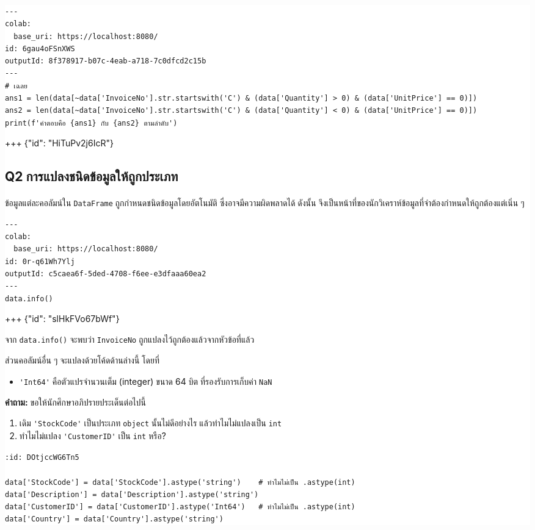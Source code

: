  
  

```{code-cell}
---
colab:
  base_uri: https://localhost:8080/
id: 6gau4oFSnXWS
outputId: 8f378917-b07c-4eab-a718-7c0dfcd2c15b
---
# เฉลย
ans1 = len(data[~data['InvoiceNo'].str.startswith('C') & (data['Quantity'] > 0) & (data['UnitPrice'] == 0)])
ans2 = len(data[~data['InvoiceNo'].str.startswith('C') & (data['Quantity'] < 0) & (data['UnitPrice'] == 0)])
print(f'คำตอบคือ {ans1} กับ {ans2} ตามลำดับ')
```

+++ {"id": "HiTuPv2j6IcR"}

## Q2 การแปลงชนิดข้อมูลให้ถูกประเภท

ข้อมูลแต่ละคอลัมน์ใน `DataFrame` ถูกกำหนดชนิดข้อมูลโดยอัตโนมัติ ซึ่งอาจมีความผิดพลาดได้ ดังนั้น จึงเป็นหน้าที่ของนักวิเคราห์ข้อมูลที่จำต้องกำหนดให้ถูกต้องแต่เนิ่น ๆ

```{code-cell}
---
colab:
  base_uri: https://localhost:8080/
id: 0r-q61Wh7Ylj
outputId: c5caea6f-5ded-4708-f6ee-e3dfaaa60ea2
---
data.info()
```

+++ {"id": "slHkFVo67bWf"}

จาก `data.info()` จะพบว่า `InvoiceNo` ถูกแปลงไว้ถูกต้องแล้วจากหัวข้อที่แล้ว

ส่วนคอลัมน์อื่น ๆ จะแปลงด้วยโค้ดด้านล่างนี้ โดยที่

- `'Int64'` คือตัวแปรจำนวนเต็ม (integer) ขนาด 64 บิต ที่รองรับการเก็บค่า `NaN`

**คำถาม:** ขอให้นักศึกษาอภิปรายประเด็นต่อไปนี้

1. เดิม `'StockCode'` เป็นประเภท `object` นั้นไม่ดีอย่างไร แล้วทำไมไม่แปลงเป็น `int`
2. ทำไมไม่แปลง `'CustomerID'` เป็น `int` หรือ?


```{code-cell}
:id: DOtjccWG6Tn5

data['StockCode'] = data['StockCode'].astype('string')    # ทำไมไม่เป็น .astype(int)
data['Description'] = data['Description'].astype('string')
data['CustomerID'] = data['CustomerID'].astype('Int64')   # ทำไมไม่เป็น .astype(int)
data['Country'] = data['Country'].astype('string')
```
